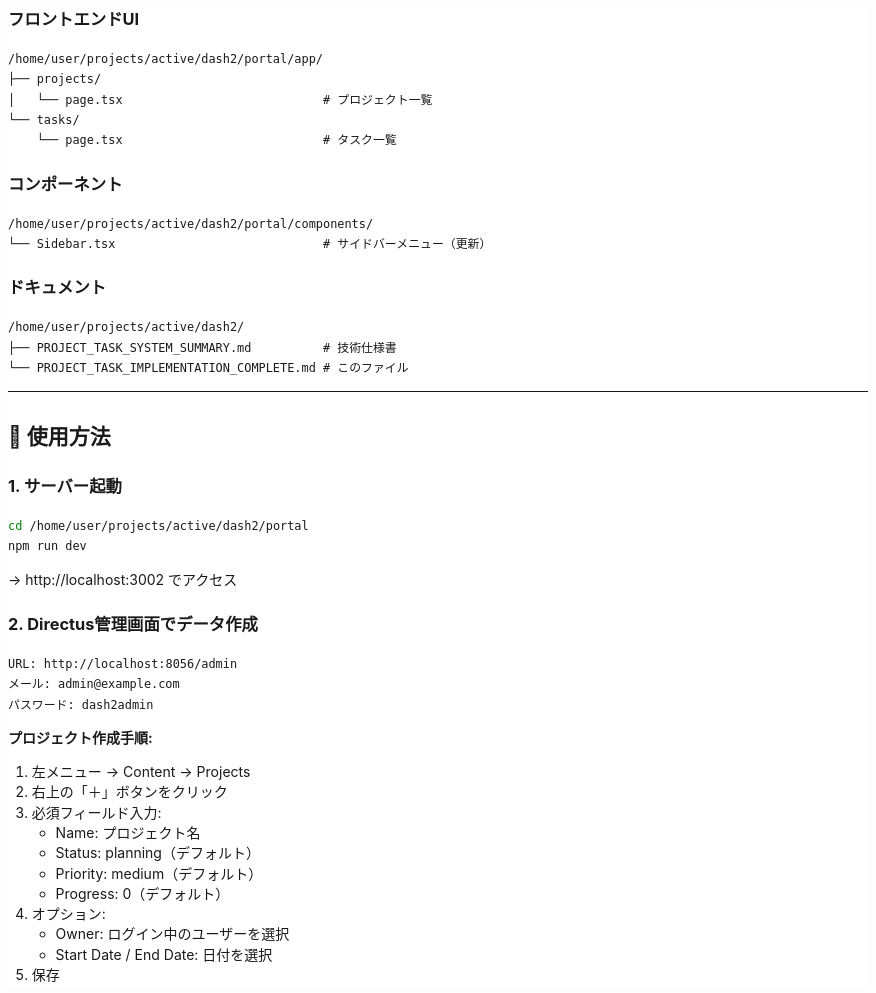 ### フロントエンドUI
```
/home/user/projects/active/dash2/portal/app/
├── projects/
│   └── page.tsx                            # プロジェクト一覧
└── tasks/
    └── page.tsx                            # タスク一覧
```

### コンポーネント
```
/home/user/projects/active/dash2/portal/components/
└── Sidebar.tsx                             # サイドバーメニュー（更新）
```

### ドキュメント
```
/home/user/projects/active/dash2/
├── PROJECT_TASK_SYSTEM_SUMMARY.md          # 技術仕様書
└── PROJECT_TASK_IMPLEMENTATION_COMPLETE.md # このファイル
```

---

## 🚀 使用方法

### 1. サーバー起動
```bash
cd /home/user/projects/active/dash2/portal
npm run dev
```
→ http://localhost:3002 でアクセス

### 2. Directus管理画面でデータ作成
```
URL: http://localhost:8056/admin
メール: admin@example.com
パスワード: dash2admin
```

**プロジェクト作成手順:**
1. 左メニュー → Content → Projects
2. 右上の「＋」ボタンをクリック
3. 必須フィールド入力:
   - Name: プロジェクト名
   - Status: planning（デフォルト）
   - Priority: medium（デフォルト）
   - Progress: 0（デフォルト）
4. オプション:
   - Owner: ログイン中のユーザーを選択
   - Start Date / End Date: 日付を選択
5. 保存
